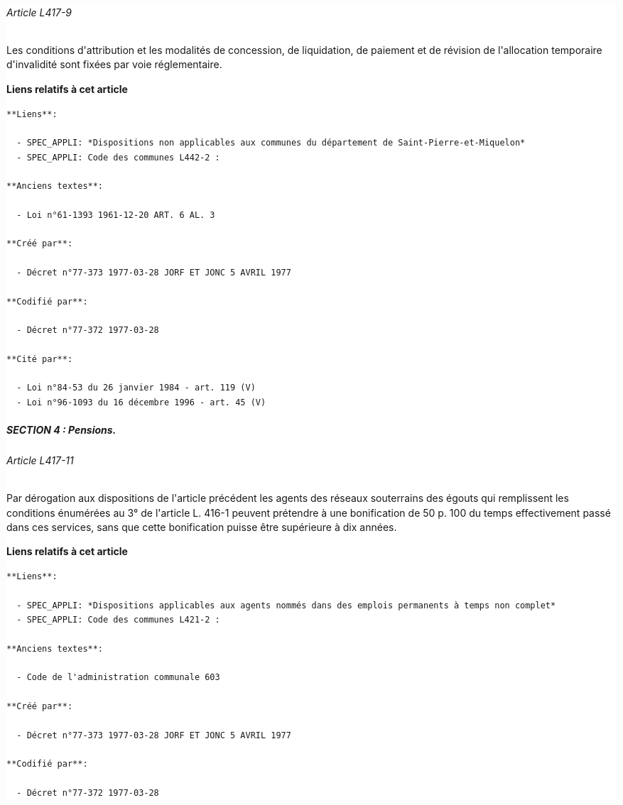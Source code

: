 
###### Article L417-9

Les conditions d'attribution et les modalités de concession, de liquidation, de paiement et de révision de l'allocation
temporaire d'invalidité sont fixées par voie réglementaire.

**Liens relatifs à cet article**

	**Liens**:

	  - SPEC_APPLI: *Dispositions non applicables aux communes du département de Saint-Pierre-et-Miquelon*
	  - SPEC_APPLI: Code des communes L442-2 :

	**Anciens textes**:

	  - Loi n°61-1393 1961-12-20 ART. 6 AL. 3

	**Créé par**:

	  - Décret n°77-373 1977-03-28 JORF ET JONC 5 AVRIL 1977

	**Codifié par**:

	  - Décret n°77-372 1977-03-28

	**Cité par**:

	  - Loi n°84-53 du 26 janvier 1984 - art. 119 (V)
	  - Loi n°96-1093 du 16 décembre 1996 - art. 45 (V)


##### SECTION 4 : Pensions.

###### Article L417-11

Par dérogation aux dispositions de l'article précédent les agents des réseaux souterrains des égouts qui remplissent les
conditions énumérées au 3° de l'article L. 416-1 peuvent prétendre à une bonification de 50 p. 100 du temps effectivement
passé dans ces services, sans que cette bonification puisse être supérieure à dix années.

**Liens relatifs à cet article**

	**Liens**:

	  - SPEC_APPLI: *Dispositions applicables aux agents nommés dans des emplois permanents à temps non complet*
	  - SPEC_APPLI: Code des communes L421-2 :

	**Anciens textes**:

	  - Code de l'administration communale 603

	**Créé par**:

	  - Décret n°77-373 1977-03-28 JORF ET JONC 5 AVRIL 1977

	**Codifié par**:

	  - Décret n°77-372 1977-03-28

